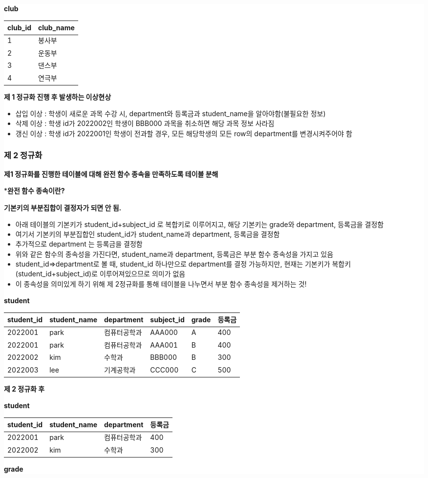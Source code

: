 **club**

| club_id | club_name |
| --- | --- |
| 1 | 봉사부 |
| 2 | 운동부 |
| 3 | 댄스부 |
| 4 | 연극부 |

**제 1 정규화 진행 후 발생하는 이상현상**

- 삽입 이상 : 학생이 새로운 과목 수강 시, department와 등록금과 student_name을 알아야함(불필요한 정보)
- 삭제 이상 : 학생 id가 2022002인 학생이 BBB000 과목을 취소하면 해당 과목 정보 사라짐
- 갱신 이상 : 학생 id가 2022001인 학생이 전과할 경우, 모든 해당학생의 모든 row의 department를 변경시켜주어야 함

### 제 2 정규화

**제1 정규화를 진행한 테이블에 대해 완전 함수 종속을 만족하도록 테이블 분해**

***완전 함수 종속이란?** 

**기본키의 부분집합이 결정자가 되면 안 됨.**

- 아래 테이블의 기본키가 student_id+subject_id 로 복합키로 이루어지고, 해당 기본키는 grade와 department, 등록금을 결정함
- 여기서 기본키의 부분집합인 student_id가 student_name과 department, 등록금을 결정함
- 추가적으로 department 는 등록금을 결정함
- 위와 같은 함수의 종속성을 가진다면, student_name과 department, 등록금은 부분 함수 종속성을 가지고 있음
- student_id⇒department로 볼 때, student_id 하나만으로  department를 결정 가능하지만, 현재는 기본키가 복합키(student_id+subject_id)로 이루어져있으므로 의미가 없음
- 이 종속성을 의미있게 하기 위해 제 2정규화를 통해 테이블을 나누면서 부분 함수 종속성을 제거하는 것!

**student**

| student_id | student_name | department | subject_id | grade | 등록금 |
| --- | --- | --- | --- | --- | --- |
| 2022001 | park | 컴퓨터공학과 | AAA000 | A | 400 |
| 2022001 | park | 컴퓨터공학과 | AAA001 | B | 400 |
| 2022002 | kim | 수학과 | BBB000 | B | 300 |
| 2022003 | lee | 기계공학과 | CCC000 | C | 500 |

**제 2 정규화 후**

**student**

| student_id | student_name | department | 등록금 |
| --- | --- | --- | --- |
| 2022001 | park | 컴퓨터공학과 | 400 |
| 2022002 | kim | 수학과 | 300 |

**grade**
